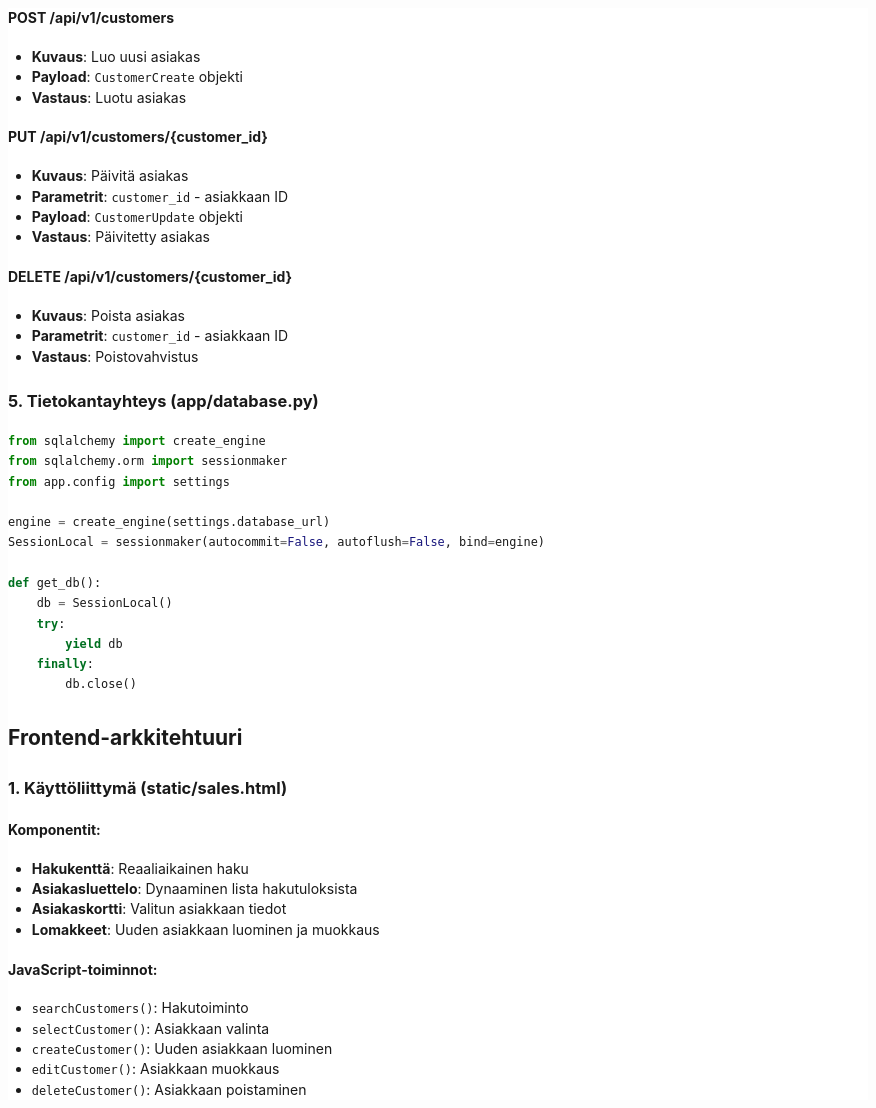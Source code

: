 #### POST /api/v1/customers
- **Kuvaus**: Luo uusi asiakas
- **Payload**: `CustomerCreate` objekti
- **Vastaus**: Luotu asiakas

#### PUT /api/v1/customers/{customer_id}
- **Kuvaus**: Päivitä asiakas
- **Parametrit**: `customer_id` - asiakkaan ID
- **Payload**: `CustomerUpdate` objekti
- **Vastaus**: Päivitetty asiakas

#### DELETE /api/v1/customers/{customer_id}
- **Kuvaus**: Poista asiakas
- **Parametrit**: `customer_id` - asiakkaan ID
- **Vastaus**: Poistovahvistus

### 5. Tietokantayhteys (app/database.py)

```python
from sqlalchemy import create_engine
from sqlalchemy.orm import sessionmaker
from app.config import settings

engine = create_engine(settings.database_url)
SessionLocal = sessionmaker(autocommit=False, autoflush=False, bind=engine)

def get_db():
    db = SessionLocal()
    try:
        yield db
    finally:
        db.close()
```

## Frontend-arkkitehtuuri

### 1. Käyttöliittymä (static/sales.html)

#### Komponentit:
- **Hakukenttä**: Reaaliaikainen haku
- **Asiakasluettelo**: Dynaaminen lista hakutuloksista
- **Asiakaskortti**: Valitun asiakkaan tiedot
- **Lomakkeet**: Uuden asiakkaan luominen ja muokkaus

#### JavaScript-toiminnot:
- `searchCustomers()`: Hakutoiminto
- `selectCustomer()`: Asiakkaan valinta
- `createCustomer()`: Uuden asiakkaan luominen
- `editCustomer()`: Asiakkaan muokkaus
- `deleteCustomer()`: Asiakkaan poistaminen
